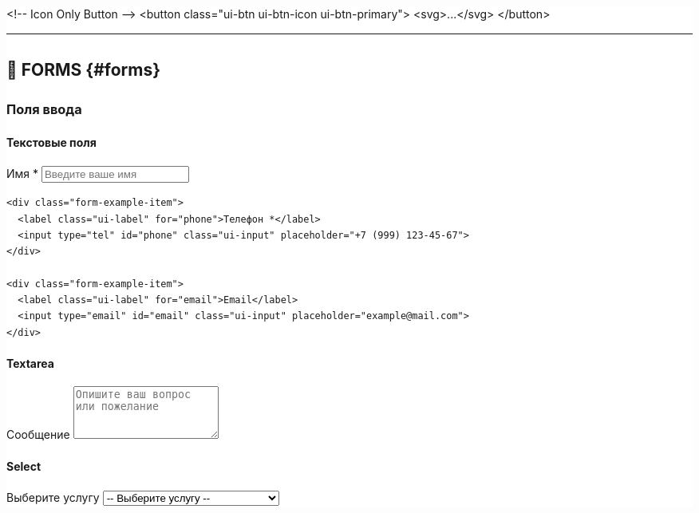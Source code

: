&lt;!-- Icon Only Button --&gt;
&lt;button class="ui-btn ui-btn-icon ui-btn-primary"&gt;
  &lt;svg&gt;...&lt;/svg&gt;
&lt;/button&gt;</code></pre>
  </div>
</div>

---

## 📝 FORMS {#forms}

### Поля ввода

<div class="component-section">
  <h4>Текстовые поля</h4>
  
  <div class="form-showcase">
    <div class="form-example-item">
      <label class="ui-label" for="name">Имя *</label>
      <input type="text" id="name" class="ui-input" placeholder="Введите ваше имя">
    </div>

    <div class="form-example-item">
      <label class="ui-label" for="phone">Телефон *</label>
      <input type="tel" id="phone" class="ui-input" placeholder="+7 (999) 123-45-67">
    </div>

    <div class="form-example-item">
      <label class="ui-label" for="email">Email</label>
      <input type="email" id="email" class="ui-input" placeholder="example@mail.com">
    </div>
  </div>

  <h4>Textarea</h4>
  <div class="form-showcase">
    <div class="form-example-item">
      <label class="ui-label" for="message">Сообщение</label>
      <textarea id="message" class="ui-input ui-textarea" rows="4" placeholder="Опишите ваш вопрос или пожелание"></textarea>
    </div>
  </div>

  <h4>Select</h4>
  <div class="form-showcase">
    <div class="form-example-item">
      <label class="ui-label" for="service">Выберите услугу</label>
      <select id="service" class="ui-input ui-select">
        <option value="">-- Выберите услугу --</option>
        <option value="lfk">ЛФК (Лечебная физкультура)</option>
        <option value="physio">Физиотерапия</option>
        <option value="uvt">УВТ (Ударно-волновая терапия)</option>
        <option value="phlebology">Флебология</option>
        <option value="traumatology">Травматология</option>
      </select>
    </div>
  </div>
